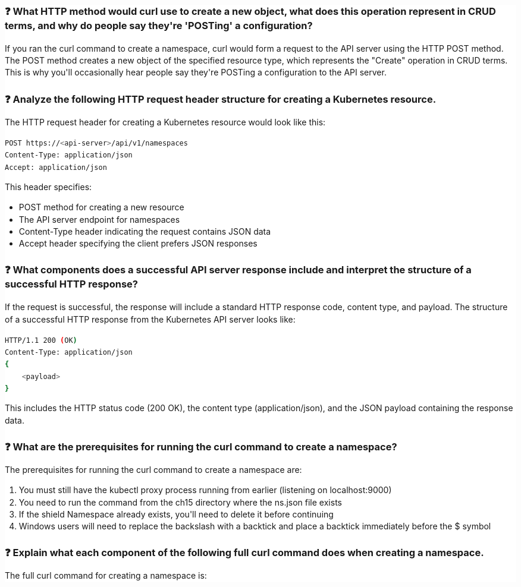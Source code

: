 ### ❓ What HTTP method would curl use to create a new object, what does this operation represent in CRUD terms, and why do people say they're 'POSTing' a configuration?
If you ran the curl command to create a namespace, curl would form a request to the API server using the HTTP POST method. The POST method creates a new object of the specified resource type, which represents the "Create" operation in CRUD terms. This is why you'll occasionally hear people say they're POSTing a configuration to the API server.

### ❓ Analyze the following HTTP request header structure for creating a Kubernetes resource.
The HTTP request header for creating a Kubernetes resource would look like this:

```bash
POST https://<api-server>/api/v1/namespaces
Content-Type: application/json
Accept: application/json
```

This header specifies:
- POST method for creating a new resource
- The API server endpoint for namespaces
- Content-Type header indicating the request contains JSON data
- Accept header specifying the client prefers JSON responses

### ❓ What components does a successful API server response include and interpret the structure of a successful HTTP response?
If the request is successful, the response will include a standard HTTP response code, content type, and payload. The structure of a successful HTTP response from the Kubernetes API server looks like:

```bash
HTTP/1.1 200 (OK)
Content-Type: application/json
{
    <payload>
}
```

This includes the HTTP status code (200 OK), the content type (application/json), and the JSON payload containing the response data.

### ❓ What are the prerequisites for running the curl command to create a namespace?
The prerequisites for running the curl command to create a namespace are:
1. You must still have the kubectl proxy process running from earlier (listening on localhost:9000)
2. You need to run the command from the ch15 directory where the ns.json file exists
3. If the shield Namespace already exists, you'll need to delete it before continuing
4. Windows users will need to replace the backslash with a backtick and place a backtick immediately before the $ symbol

### ❓ Explain what each component of the following full curl command does when creating a namespace.
The full curl command for creating a namespace is:
